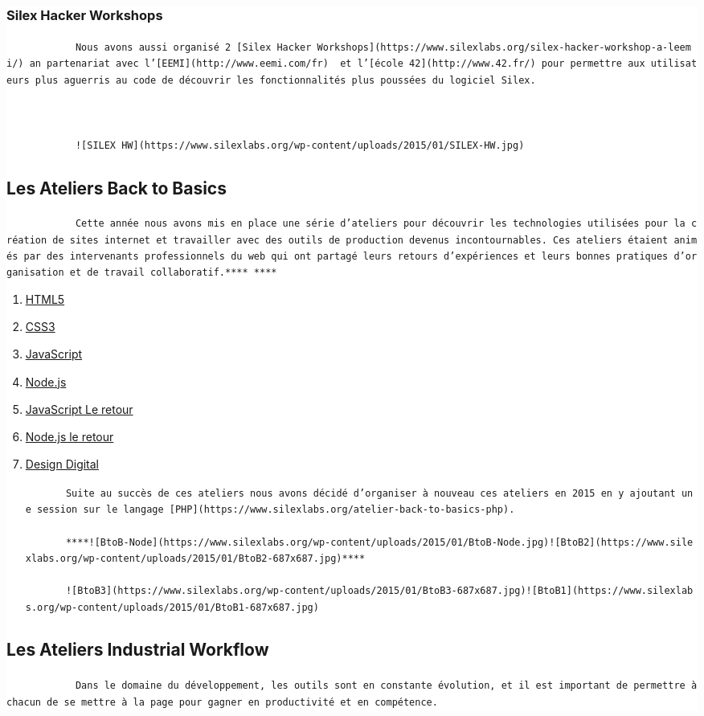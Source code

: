 
### **Silex Hacker Workshops**


				Nous avons aussi organisé 2 [Silex Hacker Workshops](https://www.silexlabs.org/silex-hacker-workshop-a-leemi/) an partenariat avec l’[EEMI](http://www.eemi.com/fr)  et l’[école 42](http://www.42.fr/) pour permettre aux utilisateurs plus aguerris au code de découvrir les fonctionnalités plus poussées du logiciel Silex.



				![SILEX HW](https://www.silexlabs.org/wp-content/uploads/2015/01/SILEX-HW.jpg)


## **Les Ateliers Back to Basics**


				Cette année nous avons mis en place une série d’ateliers pour découvrir les technologies utilisées pour la création de sites internet et travailler avec des outils de production devenus incontournables. Ces ateliers étaient animés par des intervenants professionnels du web qui ont partagé leurs retours d’expériences et leurs bonnes pratiques d’organisation et de travail collaboratif.**** ****




  1. [HTML5](https://www.silexlabs.org/back-to-basics-html-5-yannick-dominguez/)


  2. [CSS3](https://www.silexlabs.org/back-to-basics-css3-by-yannick-dominguez/)


  3. [JavaScript](https://www.silexlabs.org/back-to-basics-javascript-yannick-dominguez/)


  4. [Node.js](https://www.silexlabs.org/back-to-basics-node-js-yannick-dominguez/)


  5. [JavaScript Le retour](https://www.silexlabs.org/back-to-basics-javascript-le-retour-yannick-dominguez/)


  6. [Node.js le retour](https://www.silexlabs.org/back-to-basics-node-js-le-retour-yannick-dominguez-2/)


  7. [Design Digital](https://www.silexlabs.org/back-to-basics-design-digital-du-concept-aux-livrables/)


				Suite au succès de ces ateliers nous avons décidé d’organiser à nouveau ces ateliers en 2015 en y ajoutant une session sur le langage [PHP](https://www.silexlabs.org/atelier-back-to-basics-php).

				****![BtoB-Node](https://www.silexlabs.org/wp-content/uploads/2015/01/BtoB-Node.jpg)![BtoB2](https://www.silexlabs.org/wp-content/uploads/2015/01/BtoB2-687x687.jpg)****

				![BtoB3](https://www.silexlabs.org/wp-content/uploads/2015/01/BtoB3-687x687.jpg)![BtoB1](https://www.silexlabs.org/wp-content/uploads/2015/01/BtoB1-687x687.jpg)


## **Les Ateliers Industrial Workflow**


				Dans le domaine du développement, les outils sont en constante évolution, et il est important de permettre à chacun de se mettre à la page pour gagner en productivité et en compétence.
